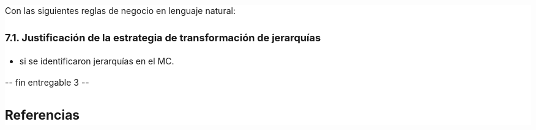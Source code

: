 Con las siguientes reglas de negocio en lenguaje natural:


### 7.1.  Justificación de la estrategia de transformación de jerarquías

- si se identificaron jerarquías en el MC.

-- fin entregable 3 --

## Referencias
